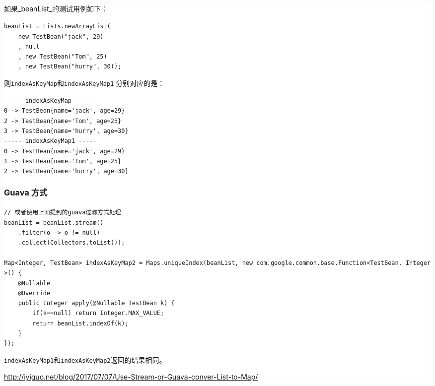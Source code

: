 如果_beanList_的测试用例如下：

```
beanList = Lists.newArrayList(
	new TestBean("jack", 29)
	, null
	, new TestBean("Tom", 25)
	, new TestBean("hurry", 30));
```

则`indexAsKeyMap`和`indexAsKeyMap1` 分别对应的是：

```
----- indexAsKeyMap -----
0 -> TestBean{name='jack', age=29}
2 -> TestBean{name='Tom', age=25}
3 -> TestBean{name='hurry', age=30}
----- indexAsKeyMap1 -----
0 -> TestBean{name='jack', age=29}
1 -> TestBean{name='Tom', age=25}
2 -> TestBean{name='hurry', age=30}
```

### Guava 方式

```
// 或者使用上面提到的guava过滤方式处理
beanList = beanList.stream()
	.filter(o -> o != null)
	.collect(Collectors.toList());
        
Map<Integer, TestBean> indexAsKeyMap2 = Maps.uniqueIndex(beanList, new com.google.common.base.Function<TestBean, Integer>() {
	@Nullable
	@Override
	public Integer apply(@Nullable TestBean k) {
		if(k==null) return Integer.MAX_VALUE;
		return beanList.indexOf(k);
	}
});
```

`indexAsKeyMap1`和`indexAsKeyMap2`返回的结果相同。







http://iyiguo.net/blog/2017/07/07/Use-Stream-or-Guava-conver-List-to-Map/